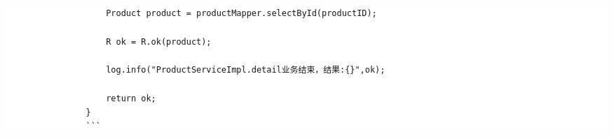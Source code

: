                         Product product = productMapper.selectById(productID);
    
                        R ok = R.ok(product);
                        
                        log.info("ProductServiceImpl.detail业务结束，结果:{}",ok);
                        
                        return ok;
                    }
                    ```
    

